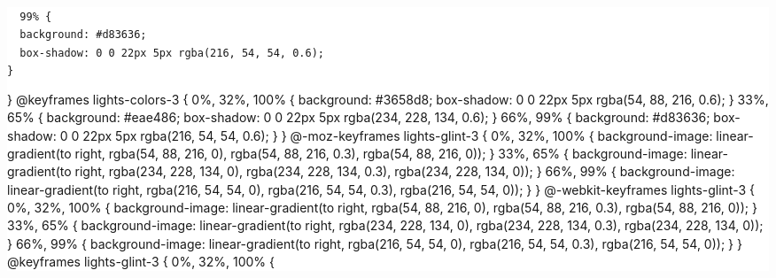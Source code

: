       99% {
      background: #d83636;
      box-shadow: 0 0 22px 5px rgba(216, 54, 54, 0.6);
    }
  }
  @keyframes lights-colors-3 {
    0%,
      32%,
      100% {
      background: #3658d8;
      box-shadow: 0 0 22px 5px rgba(54, 88, 216, 0.6);
    }
    33%,
      65% {
      background: #eae486;
      box-shadow: 0 0 22px 5px rgba(234, 228, 134, 0.6);
    }
    66%,
      99% {
      background: #d83636;
      box-shadow: 0 0 22px 5px rgba(216, 54, 54, 0.6);
    }
  }
  @-moz-keyframes lights-glint-3 {
    0%,
      32%,
      100% {
      background-image: linear-gradient(to right, rgba(54, 88, 216, 0), rgba(54, 88, 216, 0.3), rgba(54, 88, 216, 0));
    }
    33%,
      65% {
      background-image: linear-gradient(to right, rgba(234, 228, 134, 0), rgba(234, 228, 134, 0.3), rgba(234, 228, 134, 0));
    }
    66%,
      99% {
      background-image: linear-gradient(to right, rgba(216, 54, 54, 0), rgba(216, 54, 54, 0.3), rgba(216, 54, 54, 0));
    }
  }
  @-webkit-keyframes lights-glint-3 {
    0%,
      32%,
      100% {
      background-image: linear-gradient(to right, rgba(54, 88, 216, 0), rgba(54, 88, 216, 0.3), rgba(54, 88, 216, 0));
    }
    33%,
      65% {
      background-image: linear-gradient(to right, rgba(234, 228, 134, 0), rgba(234, 228, 134, 0.3), rgba(234, 228, 134, 0));
    }
    66%,
      99% {
      background-image: linear-gradient(to right, rgba(216, 54, 54, 0), rgba(216, 54, 54, 0.3), rgba(216, 54, 54, 0));
    }
  }
  @keyframes lights-glint-3 {
    0%,
      32%,
      100% {